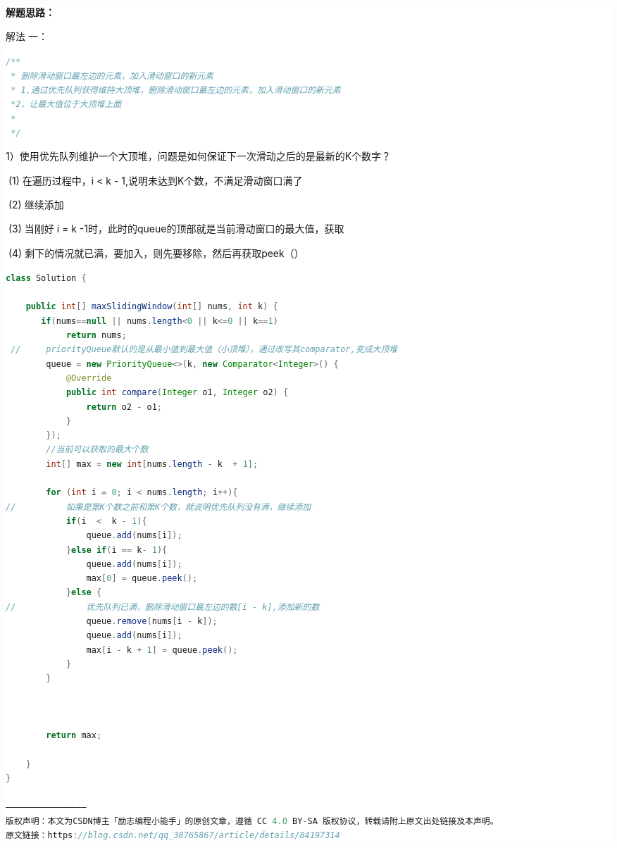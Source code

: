 **解题思路：**

解法 一：

```java
/**
 * 删除滑动窗口最左边的元素，加入滑动窗口的新元素
 * 1,通过优先队列获得维持大顶堆，删除滑动窗口最左边的元素，加入滑动窗口的新元素
 *2，让最大值位于大顶堆上面
 * 
 */

```

1）使用优先队列维护一个大顶堆，问题是如何保证下一次滑动之后的是最新的K个数字？

​	(1) 在遍历过程中，i < k - 1,说明未达到K个数，不满足滑动窗口满了

​	(2) 继续添加

​	(3) 当刚好 i = k -1时，此时的queue的顶部就是当前滑动窗口的最大值，获取

​	(4) 剩下的情况就已满，要加入，则先要移除，然后再获取peek（）

```Java
class Solution {
 
    public int[] maxSlidingWindow(int[] nums, int k) {
       if(nums==null || nums.length<0 || k<=0 || k==1)
            return nums;
 //		priorityQueue默认的是从最小值到最大值（小顶堆），通过改写其comparator,变成大顶堆
        queue = new PriorityQueue<>(k, new Comparator<Integer>() {
            @Override
            public int compare(Integer o1, Integer o2) {
                return o2 - o1;
            }
        });
        //当前可以获取的最大个数
        int[] max = new int[nums.length - k  + 1];
        
        for (int i = 0; i < nums.length; i++){
//          如果是第K个数之前和第K个数，就说明优先队列没有满，继续添加
            if(i  <  k - 1){
                queue.add(nums[i]);
            }else if(i == k- 1){
                queue.add(nums[i]);
                max[0] = queue.peek();
            }else {
//              优先队列已满，删除滑动窗口最左边的数[i - k],添加新的数
                queue.remove(nums[i - k]);
                queue.add(nums[i]);
                max[i - k + 1] = queue.peek();
            }
        }
 
 
 
        return max;
 
    }
}

————————————————
版权声明：本文为CSDN博主「励志编程小能手」的原创文章，遵循 CC 4.0 BY-SA 版权协议，转载请附上原文出处链接及本声明。
原文链接：https://blog.csdn.net/qq_38765867/article/details/84197314

```
